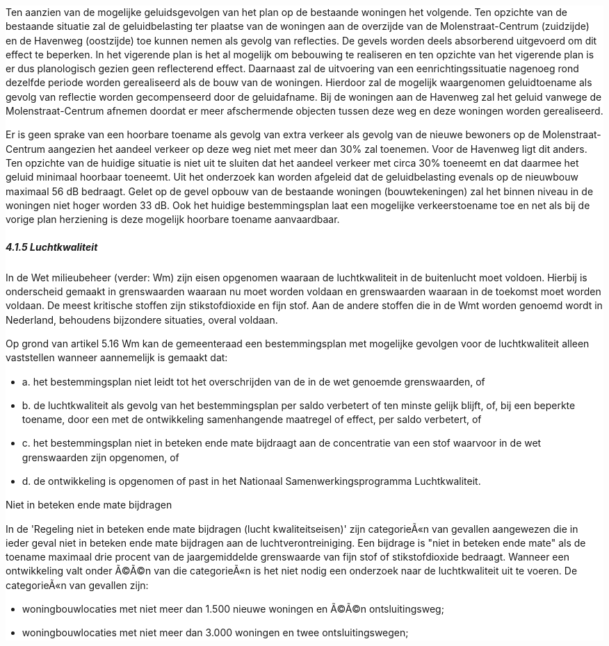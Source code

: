 Ten aanzien van de mogelijke geluidsgevolgen van het plan op de bestaande woningen het volgende. Ten opzichte van de bestaande situatie zal de geluidbelasting ter plaatse van de woningen aan de overzijde van de Molenstraat\-Centrum (zuidzijde) en de Havenweg (oostzijde) toe kunnen nemen als gevolg van reflecties. De gevels worden deels absorberend uitgevoerd om dit effect te beperken. In het vigerende plan is het al mogelijk om bebouwing te realiseren en ten opzichte van het vigerende plan is er dus planologisch gezien geen reflecterend effect. Daarnaast zal de uitvoering van een eenrichtingssituatie nagenoeg rond dezelfde periode worden gerealiseerd als de bouw van de woningen. Hierdoor zal de mogelijk waargenomen geluidtoename als gevolg van reflectie worden gecompenseerd door de geluidafname. Bij de woningen aan de Havenweg zal het geluid vanwege de Molenstraat\-Centrum afnemen doordat er meer afschermende objecten tussen deze weg en deze woningen worden gerealiseerd.

Er is geen sprake van een hoorbare toename als gevolg van extra verkeer als gevolg van de nieuwe bewoners op de Molenstraat\-Centrum aangezien het aandeel verkeer op deze weg niet met meer dan 30% zal toenemen. Voor de Havenweg ligt dit anders. Ten opzichte van de huidige situatie is niet uit te sluiten dat het aandeel verkeer met circa 30% toeneemt en dat daarmee het geluid minimaal hoorbaar toeneemt. Uit het onderzoek kan worden afgeleid dat de geluidbelasting evenals op de nieuwbouw maximaal 56 dB bedraagt. Gelet op de gevel opbouw van de bestaande woningen (bouwtekeningen) zal het binnen niveau in de woningen niet hoger worden 33 dB. Ook het huidige bestemmingsplan laat een mogelijke verkeerstoename toe en net als bij de vorige plan herziening is deze mogelijk hoorbare toename aanvaardbaar.

##### 4\.1\.5 Luchtkwaliteit

In de Wet milieubeheer (verder: Wm) zijn eisen opgenomen waaraan de luchtkwaliteit in de buitenlucht moet voldoen. Hierbij is onderscheid gemaakt in grenswaarden waaraan nu moet worden voldaan en grenswaarden waaraan in de toekomst moet worden voldaan. De meest kritische stoffen zijn stikstofdioxide en fijn stof. Aan de andere stoffen die in de Wmt worden genoemd wordt in Nederland, behoudens bijzondere situaties, overal voldaan.

Op grond van artikel 5\.16 Wm kan de gemeenteraad een bestemmingsplan met mogelijke gevolgen voor de luchtkwaliteit alleen vaststellen wanneer aannemelijk is gemaakt dat:

* a. het bestemmingsplan niet leidt tot het overschrijden van de in de wet genoemde grenswaarden, of

* b. de luchtkwaliteit als gevolg van het bestemmingsplan per saldo verbetert of ten minste gelijk blijft, of, bij een beperkte toename, door een met de ontwikkeling samenhangende maatregel of effect, per saldo verbetert, of

* c. het bestemmingsplan niet in beteken ende mate bijdraagt aan de concentratie van een stof waarvoor in de wet grenswaarden zijn opgenomen, of

* d. de ontwikkeling is opgenomen of past in het Nationaal Samenwerkingsprogramma Luchtkwaliteit.

Niet in beteken ende mate bijdragen

In de 'Regeling niet in beteken ende mate bijdragen (lucht kwaliteitseisen)' zijn categorieÃ«n van gevallen aangewezen die in ieder geval niet in beteken ende mate bijdragen aan de luchtverontreiniging. Een bijdrage is "niet in beteken ende mate" als de toename maximaal drie procent van de jaargemiddelde grenswaarde van fijn stof of stikstofdioxide bedraagt. Wanneer een ontwikkeling valt onder Ã©Ã©n van die categorieÃ«n is het niet nodig een onderzoek naar de luchtkwaliteit uit te voeren. De categorieÃ«n van gevallen zijn:

* woningbouwlocaties met niet meer dan 1\.500 nieuwe woningen en Ã©Ã©n ontsluitingsweg;

* woningbouwlocaties met niet meer dan 3\.000 woningen en twee ontsluitingswegen;
